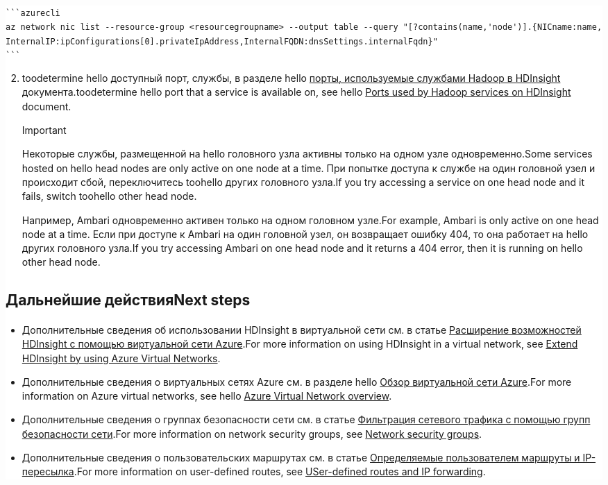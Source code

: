     ```azurecli
    az network nic list --resource-group <resourcegroupname> --output table --query "[?contains(name,'node')].{NICname:name,InternalIP:ipConfigurations[0].privateIpAddress,InternalFQDN:dnsSettings.internalFqdn}"
    ```

2. <span data-ttu-id="6bdd2-240">toodetermine hello доступный порт, службы, в разделе hello [порты, используемые службами Hadoop в HDInsight](./hdinsight-hadoop-port-settings-for-services.md) документа.</span><span class="sxs-lookup"><span data-stu-id="6bdd2-240">toodetermine hello port that a service is available on, see hello [Ports used by Hadoop services on HDInsight](./hdinsight-hadoop-port-settings-for-services.md) document.</span></span>

    > [!IMPORTANT]
    > <span data-ttu-id="6bdd2-241">Некоторые службы, размещенной на hello головного узла активны только на одном узле одновременно.</span><span class="sxs-lookup"><span data-stu-id="6bdd2-241">Some services hosted on hello head nodes are only active on one node at a time.</span></span> <span data-ttu-id="6bdd2-242">При попытке доступа к службе на один головной узел и происходит сбой, переключитесь toohello других головного узла.</span><span class="sxs-lookup"><span data-stu-id="6bdd2-242">If you try accessing a service on one head node and it fails, switch toohello other head node.</span></span>
    >
    > <span data-ttu-id="6bdd2-243">Например, Ambari одновременно активен только на одном головном узле.</span><span class="sxs-lookup"><span data-stu-id="6bdd2-243">For example, Ambari is only active on one head node at a time.</span></span> <span data-ttu-id="6bdd2-244">Если при доступе к Ambari на один головной узел, он возвращает ошибку 404, то она работает на hello других головного узла.</span><span class="sxs-lookup"><span data-stu-id="6bdd2-244">If you try accessing Ambari on one head node and it returns a 404 error, then it is running on hello other head node.</span></span>

## <a name="next-steps"></a><span data-ttu-id="6bdd2-245">Дальнейшие действия</span><span class="sxs-lookup"><span data-stu-id="6bdd2-245">Next steps</span></span>

* <span data-ttu-id="6bdd2-246">Дополнительные сведения об использовании HDInsight в виртуальной сети см. в статье [Расширение возможностей HDInsight с помощью виртуальной сети Azure](./hdinsight-extend-hadoop-virtual-network.md).</span><span class="sxs-lookup"><span data-stu-id="6bdd2-246">For more information on using HDInsight in a virtual network, see [Extend HDInsight by using Azure Virtual Networks](./hdinsight-extend-hadoop-virtual-network.md).</span></span>

* <span data-ttu-id="6bdd2-247">Дополнительные сведения о виртуальных сетях Azure см. в разделе hello [Обзор виртуальной сети Azure](../virtual-network/virtual-networks-overview.md).</span><span class="sxs-lookup"><span data-stu-id="6bdd2-247">For more information on Azure virtual networks, see hello [Azure Virtual Network overview](../virtual-network/virtual-networks-overview.md).</span></span>

* <span data-ttu-id="6bdd2-248">Дополнительные сведения о группах безопасности сети см. в статье [Фильтрация сетевого трафика с помощью групп безопасности сети](../virtual-network/virtual-networks-nsg.md).</span><span class="sxs-lookup"><span data-stu-id="6bdd2-248">For more information on network security groups, see [Network security groups](../virtual-network/virtual-networks-nsg.md).</span></span>

* <span data-ttu-id="6bdd2-249">Дополнительные сведения о пользовательских маршрутах см. в статье [Определяемые пользователем маршруты и IP-пересылка](../virtual-network/virtual-networks-udr-overview.md).</span><span class="sxs-lookup"><span data-stu-id="6bdd2-249">For more information on user-defined routes, see [USer-defined routes and IP forwarding](../virtual-network/virtual-networks-udr-overview.md).</span></span>
